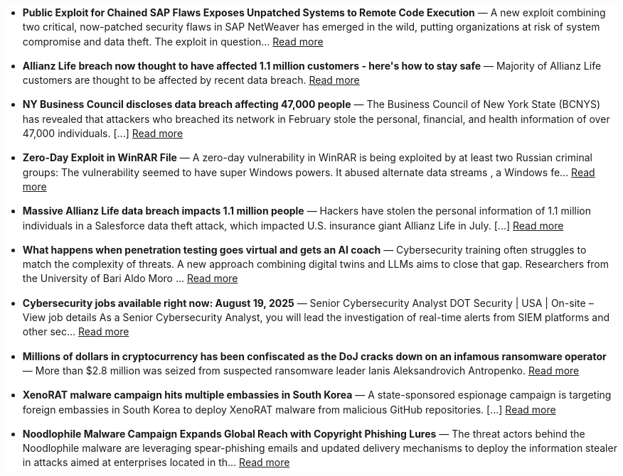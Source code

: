 - **Public Exploit for Chained SAP Flaws Exposes Unpatched Systems to Remote Code Execution** — A new exploit combining two critical, now-patched security flaws in SAP NetWeaver has emerged in the wild, putting organizations at risk of system compromise and data theft. The exploit in question...
  <a href="https://thehackernews.com/2025/08/public-exploit-for-chained-sap-flaws.html">Read more</a>

- **Allianz Life breach now thought to have affected 1.1 million customers - here's how to stay safe** — Majority of Allianz Life customers are thought to be affected by recent data breach.
  <a href="https://www.techradar.com/pro/security/allianz-life-breach-now-thought-to-have-affected-1-1-million-customers-heres-how-to-stay-safe">Read more</a>

- **NY Business Council discloses data breach affecting 47,000 people** — The Business Council of New York State (BCNYS) has revealed that attackers who breached its network in February stole the personal, financial, and health information of over 47,000 individuals. [...]
  <a href="https://www.bleepingcomputer.com/news/security/business-council-of-new-york-state-discloses-data-breach-affecting-47-000-people/">Read more</a>

- **Zero-Day Exploit in WinRAR File** — A zero-day vulnerability in WinRAR is being exploited by at least two Russian criminal groups: The vulnerability seemed to have super Windows powers. It abused alternate data streams , a Windows fe...
  <a href="https://www.schneier.com/blog/archives/2025/08/zero-day-exploit-in-winrar-file.html">Read more</a>

- **Massive Allianz Life data breach impacts 1.1 million people** — Hackers have stolen the personal information of 1.1 million individuals in a Salesforce data theft attack, which impacted U.S. insurance giant Allianz Life in July. [...]
  <a href="https://www.bleepingcomputer.com/news/security/massive-allianz-life-data-breach-impacts-11-million-people/">Read more</a>

- **What happens when penetration testing goes virtual and gets an AI coach** — Cybersecurity training often struggles to match the complexity of threats. A new approach combining digital twins and LLMs aims to close that gap. Researchers from the University of Bari Aldo Moro ...
  <a href="https://www.helpnetsecurity.com/2025/08/19/digital-twins-cybersecurity-training/">Read more</a>

- **Cybersecurity jobs available right now: August 19, 2025** — Senior Cybersecurity Analyst DOT Security | USA | On-site – View job details As a Senior Cybersecurity Analyst, you will lead the investigation of real-time alerts from SIEM platforms and other sec...
  <a href="https://www.helpnetsecurity.com/2025/08/19/cybersecurity-jobs-available-right-now-august-19-2025/">Read more</a>

- **Millions of dollars in cryptocurrency has been confiscated as the DoJ cracks down on an infamous ransomware operator** — More than $2.8 million was seized from suspected ransomware leader Ianis Aleksandrovich Antropenko.
  <a href="https://www.techradar.com/pro/security/millions-of-dollars-in-cryptocurrency-has-been-confiscated-as-the-doj-cracks-down-on-an-infamous-ransomware-operator">Read more</a>

- **XenoRAT malware campaign hits multiple embassies in South Korea** — A state-sponsored espionage campaign is targeting foreign embassies in South Korea to deploy XenoRAT malware from malicious GitHub repositories. [...]
  <a href="https://www.bleepingcomputer.com/news/security/xenorat-malware-campaign-hits-multiple-embassies-in-south-korea/">Read more</a>

- **Noodlophile Malware Campaign Expands Global Reach with Copyright Phishing Lures** — The threat actors behind the Noodlophile malware are leveraging spear-phishing emails and updated delivery mechanisms to deploy the information stealer in attacks aimed at enterprises located in th...
  <a href="https://thehackernews.com/2025/08/noodlophile-malware-campaign-expands.html">Read more</a>

